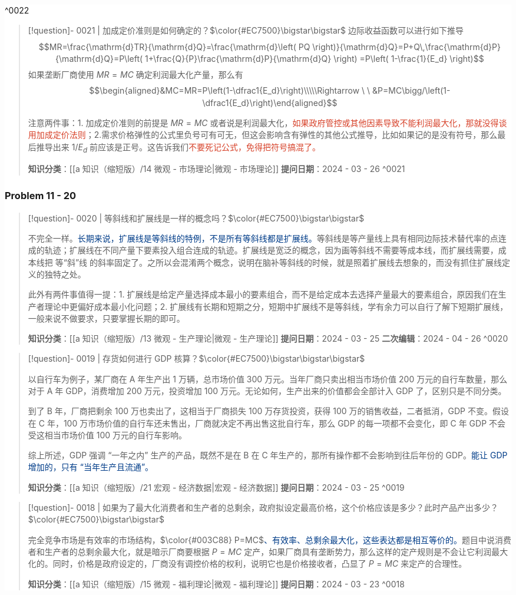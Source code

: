 ^0022

> [!question]- 0021 | 加成定价准则是如何确定的？$\color{#EC7500}\bigstar\bigstar$
> 边际收益函数可以进行如下推导
> $$MR=\frac{\mathrm{d}TR}{\mathrm{d}Q}=\frac{\mathrm{d}\left( PQ \right)}{\mathrm{d}Q}=P+Q\,\frac{\mathrm{d}P}{\mathrm{d}Q}=P\left( 1+\frac{Q}{P}\frac{\mathrm{d}P}{\mathrm{d}Q} \right) =P\left( 1-\frac{1}{E_d} \right)$$
> 如果垄断厂商使用 $MR=MC$ 确定利润最大化产量，那么有
> $$\begin{aligned}&MC=MR=P\left(1-\dfrac1{E_d}\right)\\\\\Rightarrow \ \ &P=MC\bigg/\left(1-\dfrac1{E_d}\right)\end{aligned}$$
> 
> 注意两件事：1. 加成定价准则的前提是 ${MR=MC}$ 或者说是利润最大化，<font color = #D7422A>如果政府管控或其他因素导致不能利润最大化，那就没得谈用加成定价法则</font>；2.需求价格弹性的公式里负号可有可无，但这会影响含有弹性的其他公式推导，比如如果记的是没有符号，那么最后推导出来 $1/E_d$ 前应该是正号。这告诉我们<font color = #D7422A>不要死记公式，免得把符号搞混了。</font>
> 
> **知识分类**：[[a 知识（缩短版）/14 微观 - 市场理论|微观 - 市场理论]]
> **提问日期**：2024 - 03 - 26
^0021

### Problem 11 - 20

> [!question]- 0020 | 等斜线和扩展线是一样的概念吗？$\color{#EC7500}\bigstar\bigstar$
> 
> 不完全一样。<font color = #003C88>长期来说，扩展线是等斜线的特例，不是所有等斜线都是扩展线。</font>等斜线是等产量线上具有相同边际技术替代率的点连成的轨迹；扩展线在不同产量下要素投入组合连成的轨迹。扩展线是宽泛的概念，因为画等斜线不需要等成本线，而扩展线需要，成本线把 等“斜”线 的斜率固定了。之所以会混淆两个概念，说明在脑补等斜线的时候，就是照着扩展线去想象的，而没有抓住扩展线定义的独特之处。
> 
> 此外有两件事值得一提：1. 扩展线是给定产量选择成本最小的要素组合，而不是给定成本去选择产量最大的要素组合，原因我们在生产者理论中更偏好成本最小化问题；2. 扩展线有长期和短期之分，短期中扩展线不是等斜线，学有余力可以自行了解下短期扩展线，一般来说不做要求，只要掌握长期的即可。
> 
> **知识分类**：[[a 知识（缩短版）/13 微观 - 生产理论|微观 - 生产理论]]
> **提问日期**：2024 - 03 - 25
> **二次编辑**：2024 - 04 - 26
^0020

> [!question]- 0019 | 存货如何进行 GDP 核算？$\color{#EC7500}\bigstar\bigstar\bigstar$
> 
> 以自行车为例子，某厂商在 A 年生产出 1 万辆，总市场价值 300 万元。当年厂商只卖出相当市场价值 200 万元的自行车数量，那么对于 A 年 GDP，消费增加 200 万元，投资增加 100 万元。无论如何，生产出来的价值都会全部计入 GDP 了，区别只是不同分类。
> 
> 到了 B 年，厂商把剩余 100 万也卖出了，这相当于厂商损失 100 万存货投资，获得 100 万的销售收益，二者抵消，GDP 不变。假设在 C 年，100 万市场价值的自行车还未售出，厂商就决定不再出售这批自行车，那么 GDP 的每一项都不会变化，即 C 年 GDP 不会受这相当市场价值 100 万元的自行车影响。
> 
> 综上所述，GDP 强调 “一年之内” 生产的产品，既然不是在 B 在 C 年生产的，那所有操作都不会影响到往后年份的 GDP。<font color = #003C88>能让 GDP 增加的，只有 “当年生产且流通”。</font>
> 
> **知识分类**：[[a 知识（缩短版）/21 宏观 - 经济数据|宏观 - 经济数据]]
> **提问日期**：2024 - 03 - 25
^0019

> [!question]- 0018 | 如果为了最大化消费者和生产者的总剩余，政府拟设定最高价格，这个价格应该是多少？此时产品产出多少？$\color{#EC7500}\bigstar\bigstar$
> 
> 完全竞争市场是有效率的市场结构，$\color{#003C88} P=MC$<font color = #003C88>、有效率、总剩余最大化，这些表达都是相互等价的。</font>题目中说消费者和生产者的总剩余最大化，就是暗示厂商要根据 $P=MC$ 定产，如果厂商具有垄断势力，那么这样的定产规则是不会让它利润最大化的。同时，价格是政府设定的，厂商没有调控价格的权利，说明它也是价格接收者，凸显了 $P=MC$ 来定产的合理性。
> 
> **知识分类**：[[a 知识（缩短版）/15 微观 - 福利理论|微观 - 福利理论]]
> **提问日期**：2024 - 03 - 23
^0018
